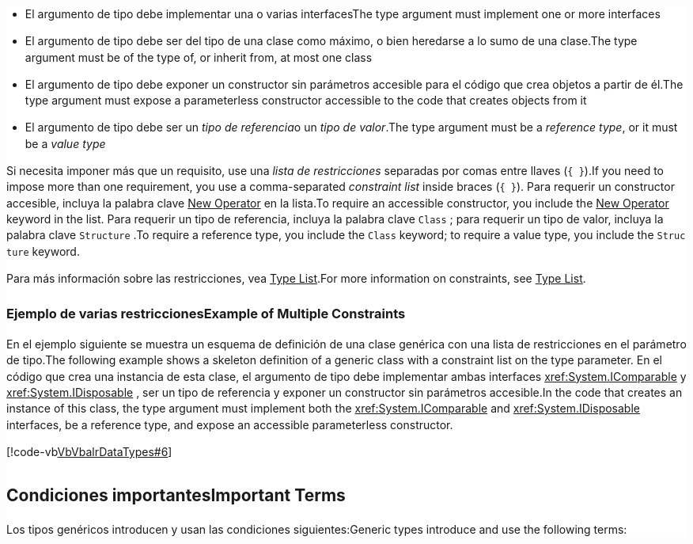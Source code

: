 - <span data-ttu-id="f9455-173">El argumento de tipo debe implementar una o varias interfaces</span><span class="sxs-lookup"><span data-stu-id="f9455-173">The type argument must implement one or more interfaces</span></span>  
  
- <span data-ttu-id="f9455-174">El argumento de tipo debe ser del tipo de una clase como máximo, o bien heredarse a lo sumo de una clase.</span><span class="sxs-lookup"><span data-stu-id="f9455-174">The type argument must be of the type of, or inherit from, at most one class</span></span>  
  
- <span data-ttu-id="f9455-175">El argumento de tipo debe exponer un constructor sin parámetros accesible para el código que crea objetos a partir de él.</span><span class="sxs-lookup"><span data-stu-id="f9455-175">The type argument must expose a parameterless constructor accessible to the code that creates objects from it</span></span>  
  
- <span data-ttu-id="f9455-176">El argumento de tipo debe ser un *tipo de referencia*o un *tipo de valor*.</span><span class="sxs-lookup"><span data-stu-id="f9455-176">The type argument must be a *reference type*, or it must be a *value type*</span></span>  
  
 <span data-ttu-id="f9455-177">Si necesita imponer más que un requisito, use una *lista de restricciones* separadas por comas entre llaves (`{ }`).</span><span class="sxs-lookup"><span data-stu-id="f9455-177">If you need to impose more than one requirement, you use a comma-separated *constraint list* inside braces (`{ }`).</span></span> <span data-ttu-id="f9455-178">Para requerir un constructor accesible, incluya la palabra clave [New Operator](../../../../visual-basic/language-reference/operators/new-operator.md) en la lista.</span><span class="sxs-lookup"><span data-stu-id="f9455-178">To require an accessible constructor, you include the [New Operator](../../../../visual-basic/language-reference/operators/new-operator.md) keyword in the list.</span></span> <span data-ttu-id="f9455-179">Para requerir un tipo de referencia, incluya la palabra clave `Class` ; para requerir un tipo de valor, incluya la palabra clave `Structure` .</span><span class="sxs-lookup"><span data-stu-id="f9455-179">To require a reference type, you include the `Class` keyword; to require a value type, you include the `Structure` keyword.</span></span>  
  
 <span data-ttu-id="f9455-180">Para más información sobre las restricciones, vea [Type List](../../../../visual-basic/language-reference/statements/type-list.md).</span><span class="sxs-lookup"><span data-stu-id="f9455-180">For more information on constraints, see [Type List](../../../../visual-basic/language-reference/statements/type-list.md).</span></span>  
  
### <a name="example-of-multiple-constraints"></a><span data-ttu-id="f9455-181">Ejemplo de varias restricciones</span><span class="sxs-lookup"><span data-stu-id="f9455-181">Example of Multiple Constraints</span></span>  
 <span data-ttu-id="f9455-182">En el ejemplo siguiente se muestra un esquema de definición de una clase genérica con una lista de restricciones en el parámetro de tipo.</span><span class="sxs-lookup"><span data-stu-id="f9455-182">The following example shows a skeleton definition of a generic class with a constraint list on the type parameter.</span></span> <span data-ttu-id="f9455-183">En el código que crea una instancia de esta clase, el argumento de tipo debe implementar ambas interfaces <xref:System.IComparable> y <xref:System.IDisposable> , ser un tipo de referencia y exponer un constructor sin parámetros accesible.</span><span class="sxs-lookup"><span data-stu-id="f9455-183">In the code that creates an instance of this class, the type argument must implement both the <xref:System.IComparable> and <xref:System.IDisposable> interfaces, be a reference type, and expose an accessible parameterless constructor.</span></span>  
  
 [!code-vb[VbVbalrDataTypes#6](~/samples/snippets/visualbasic/VS_Snippets_VBCSharp/VbVbalrDataTypes/VB/Class1.vb#6)]  
  
## <a name="important-terms"></a><span data-ttu-id="f9455-184">Condiciones importantes</span><span class="sxs-lookup"><span data-stu-id="f9455-184">Important Terms</span></span>  
 <span data-ttu-id="f9455-185">Los tipos genéricos introducen y usan las condiciones siguientes:</span><span class="sxs-lookup"><span data-stu-id="f9455-185">Generic types introduce and use the following terms:</span></span>  
  